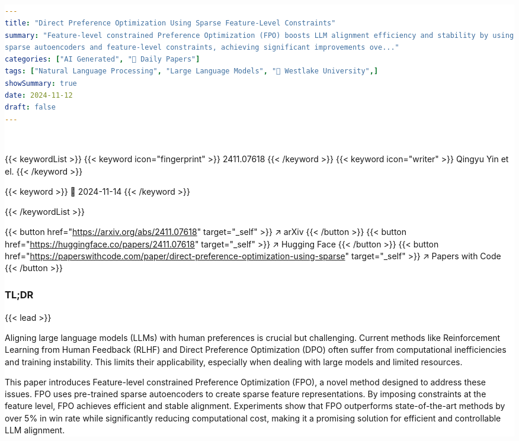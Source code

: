 ```yaml
---
title: "Direct Preference Optimization Using Sparse Feature-Level Constraints"
summary: "Feature-level constrained Preference Optimization (FPO) boosts LLM alignment efficiency and stability by using sparse autoencoders and feature-level constraints, achieving significant improvements ove..."
categories: ["AI Generated", "🤗 Daily Papers"]
tags: ["Natural Language Processing", "Large Language Models", "🏢 Westlake University",]
showSummary: true
date: 2024-11-12
draft: false
---
```


<br>

{{< keywordList >}}
{{< keyword icon="fingerprint" >}} 2411.07618 {{< /keyword >}}
{{< keyword icon="writer" >}} Qingyu Yin et el. {{< /keyword >}}
 
{{< keyword >}} 🤗 2024-11-14 {{< /keyword >}}
 
{{< /keywordList >}}

{{< button href="https://arxiv.org/abs/2411.07618" target="_self" >}}
↗ arXiv
{{< /button >}}
{{< button href="https://huggingface.co/papers/2411.07618" target="_self" >}}
↗ Hugging Face
{{< /button >}}
{{< button href="https://paperswithcode.com/paper/direct-preference-optimization-using-sparse" target="_self" >}}
↗ Papers with Code
{{< /button >}}



<audio controls>
    <source src="https://ai-paper-reviewer.com/2411.07618/podcast.wav" type="audio/wav">
    Your browser does not support the audio element.
</audio>


### TL;DR


{{< lead >}}

Aligning large language models (LLMs) with human preferences is crucial but challenging. Current methods like Reinforcement Learning from Human Feedback (RLHF) and Direct Preference Optimization (DPO) often suffer from computational inefficiencies and training instability.  This limits their applicability, especially when dealing with large models and limited resources.

This paper introduces Feature-level constrained Preference Optimization (FPO), a novel method designed to address these issues. FPO uses pre-trained sparse autoencoders to create sparse feature representations.  By imposing constraints at the feature level, FPO achieves efficient and stable alignment. Experiments show that FPO outperforms state-of-the-art methods by over 5% in win rate while significantly reducing computational cost, making it a promising solution for efficient and controllable LLM alignment.
